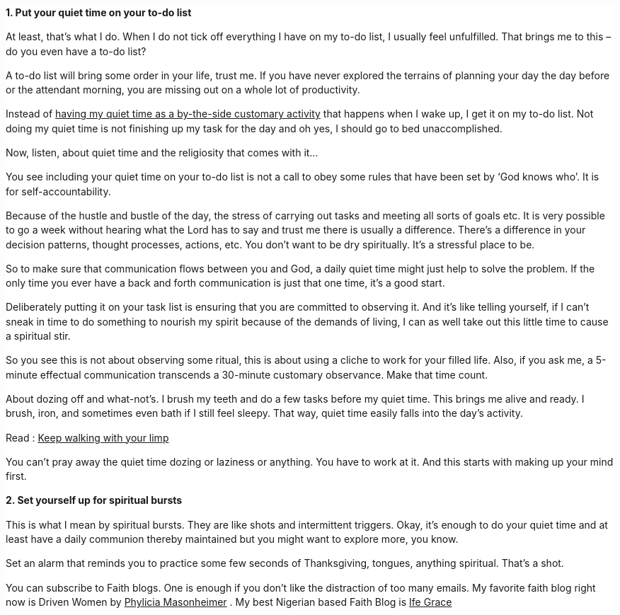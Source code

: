 **1. Put your quiet time on your to-do list**

At least, that&#x2019;s what I do. When I do not tick off everything I have on my to-do list, I usually feel unfulfilled. That brings me to this &#x2013; do you even have a to-do list?

A to-do list will bring some order in your life, trust me. If you have never explored the terrains of planning your day the day before or the attendant morning, you are missing out on a whole lot of productivity.

Instead of [having my quiet time as a by-the-side customary activity](https://estheradeniyi.com/tips-to-maintaining-constant-quiet-time/) that happens when I wake up, I get it on my to-do list. Not doing my quiet time is not finishing up my task for the day and oh yes, I should go to bed unaccomplished.

Now, listen, about quiet time and the religiosity that comes with it&#x2026;

You see including your quiet time on your to-do list is not a call to obey some rules that have been set by &#x2018;God knows who&#x2019;. It is for self-accountability.

Because of the hustle and bustle of the day, the stress of carrying out tasks and meeting all sorts of goals etc. It is very possible to go a week without hearing what the Lord has to say and trust me there is usually a difference. There&#x2019;s a difference in your decision patterns, thought processes, actions, etc. You don&#x2019;t want to be dry spiritually. It&#x2019;s a stressful place to be.

So to make sure that communication flows between you and God, a daily quiet time might just help to solve the problem. If the only time you ever have a back and forth communication is just that one time, it&#x2019;s a good start.

Deliberately putting it on your task list is ensuring that you are committed to observing it. And it&#x2019;s like telling yourself, if I can&#x2019;t sneak in time to do something to nourish my spirit because of the demands of living, I can as well take out this little time to cause a spiritual stir.

So you see this is not about observing some ritual, this is about using a cliche to work for your filled life. Also, if you ask me, a 5-minute effectual communication transcends a 30-minute customary observance. Make that time count.

About dozing off and what-not&#x2019;s. I brush my teeth and do a few tasks before my quiet time. This brings me alive and ready. I brush, iron, and sometimes even bath if I still feel sleepy. That way, quiet time easily falls into the day&#x2019;s activity.

Read : [Keep walking with your limp](https://estheradeniyi.com/keep-walking-with-your-limp/)

You can&#x2019;t pray away the quiet time dozing or laziness or anything. You have to work at it. And this starts with making up your mind first.

**2. Set yourself up for spiritual bursts**

This is what I mean by spiritual bursts. They are like shots and intermittent triggers. Okay, it&#x2019;s enough to do your quiet time and at least have a daily communion thereby maintained but you might want to explore more, you know.

Set an alarm that reminds you to practice some few seconds of Thanksgiving, tongues, anything spiritual. That&#x2019;s a shot.

You can subscribe to Faith blogs. One is enough if you don&#x2019;t like the distraction of too many emails. My favorite faith blog right now is Driven Women by [Phylicia Masonheimer](https://phyliciamasonheimer.com/)&#xA0;. My best Nigerian based Faith Blog is [Ife Grace](http://www.ifegrace.com)
